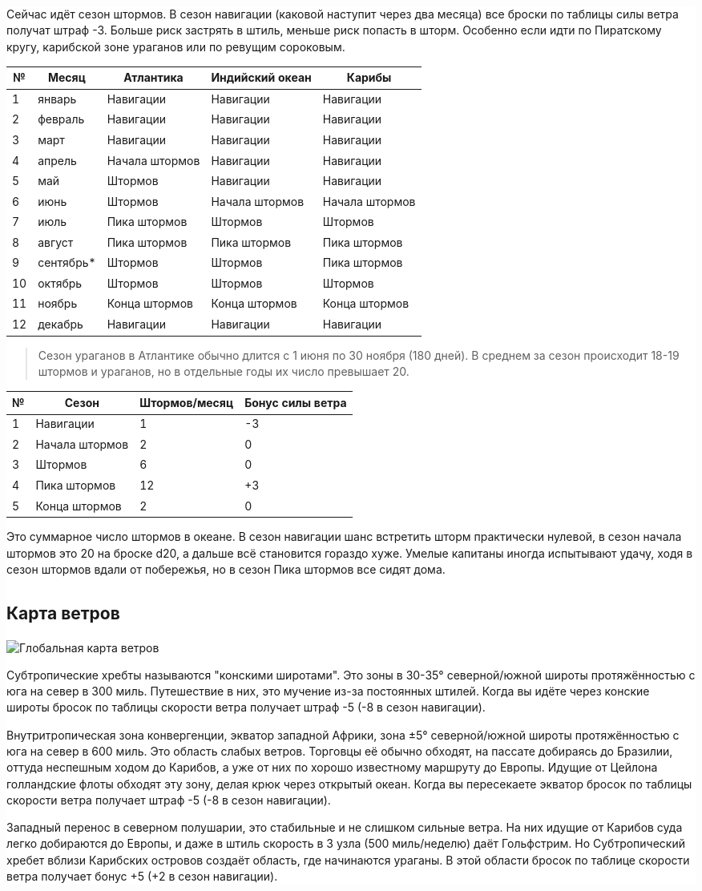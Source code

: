 Сейчас идёт сезон штормов. В сезон навигации (каковой наступит через два месяца) все броски по таблицы силы ветра получат штраф -3. Больше риск застрять в штиль, меньше риск попасть в шторм. Особенно если идти по Пиратскому кругу, карибской зоне ураганов или по ревущим сороковым.  

№   | Месяц     | Атлантика      | Индийский океан | Карибы
--- | --------- | -------------- | --------------- | --------------
1   | январь    | Навигации      | Навигации       | Навигации
2   | февраль   | Навигации      | Навигации       | Навигации
3   | март      | Навигации      | Навигации       | Навигации
4   | апрель    | Начала штормов | Навигации       | Навигации
5   | май       | Штормов        | Навигации       | Навигации
6   | июнь      | Штормов        | Начала штормов  | Начала штормов
7   | июль      | Пика штормов   | Штормов         | Штормов
8   | август    | Пика штормов   | Пика штормов    | Пика штормов
9   | сентябрь* | Штормов        | Штормов         | Пика штормов
10  | октябрь   | Штормов        | Штормов         | Штормов
11  | ноябрь    | Конца штормов  | Конца штормов   | Конца штормов
12  | декабрь   | Навигации      | Навигации       | Навигации

>Сезон ураганов в Атлантике обычно длится с 1 июня по 30 ноября (180 дней). В среднем за сезон происходит 18-19 штормов и ураганов, но в отдельные годы их число превышает 20.

№   | Сезон          | Штормов/месяц | Бонус силы ветра
--- | -------------- | ------------- | ----------------
1   | Навигации      | 1             | -3
2   | Начала штормов | 2             | 0
3   | Штормов        | 6             | 0
4   | Пика штормов   | 12            | +3
5   | Конца штормов  | 2             | 0

Это суммарное число штормов в океане. В сезон навигации шанс встретить шторм практически нулевой, в сезон начала штормов это 20 на броске d20, а дальше всё становится гораздо хуже. Умелые капитаны иногда испытывают удачу, ходя в сезон штормов вдали от побережья, но в сезон Пика штормов все сидят дома.  

## Карта ветров

![Глобальная карта ветров](/images/Earth_Global_Circulation.png)

Субтропические хребты называются "конскими широтами". Это зоны в 30-35° северной/южной широты протяжённостью с юга на север в 300 миль. Путешествие в них, это мучение из-за постоянных штилей. Когда вы идёте через конские широты бросок по таблицы скорости ветра получает штраф -5 (-8 в сезон навигации).  

Внутритропическая зона конвергенции, экватор западной Африки, зона ±5° северной/южной широты протяжённостью с юга на север в 600 миль. Это область слабых ветров. Торговцы её обычно обходят, на пассате добираясь до Бразилии, оттуда неспешным ходом до Карибов, а уже от них по хорошо известному маршруту до Европы. Идущие от Цейлона голландские флоты обходят эту зону, делая крюк через открытый океан. Когда вы пересекаете экватор бросок по таблицы скорости ветра получает штраф -5 (-8 в сезон навигации).  

Западный перенос в северном полушарии, это стабильные и не слишком сильные ветра. На них идущие от Карибов суда легко добираются до Европы, и даже в штиль скорость в 3 узла (500 миль/неделю) даёт Гольфстрим. Но Субтропический хребет вблизи Карибских островов создаёт область, где начинаются ураганы. В этой области бросок по таблице скорости ветра получает бонус +5 (+2 в сезон навигации).  
